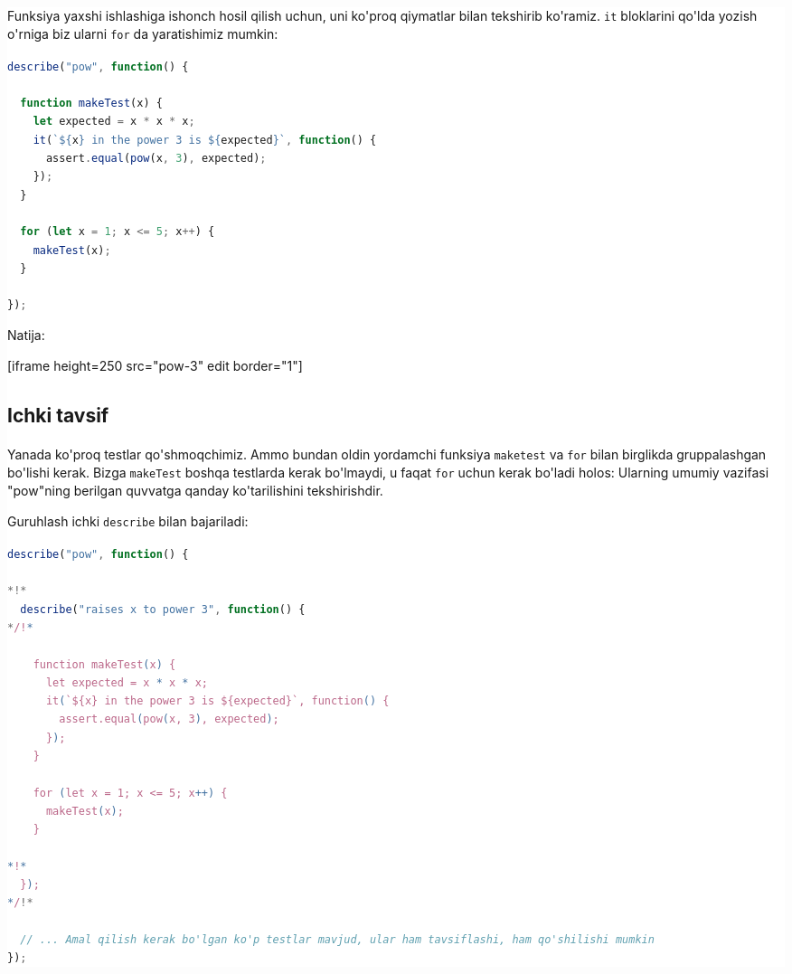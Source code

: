Funksiya yaxshi ishlashiga ishonch hosil qilish uchun, uni ko'proq qiymatlar bilan tekshirib ko'ramiz. `it` bloklarini qo'lda yozish o'rniga biz ularni `for` da yaratishimiz mumkin:  

```js
describe("pow", function() {

  function makeTest(x) {
    let expected = x * x * x;
    it(`${x} in the power 3 is ${expected}`, function() {
      assert.equal(pow(x, 3), expected);
    });
  }

  for (let x = 1; x <= 5; x++) {
    makeTest(x);
  }

});
```

Natija:

[iframe height=250 src="pow-3" edit border="1"]

## Ichki tavsif

Yanada ko'proq testlar qo'shmoqchimiz. Ammo bundan oldin yordamchi funksiya `maketest` va `for` bilan birglikda gruppalashgan bo'lishi kerak. Bizga `makeTest` boshqa testlarda kerak bo'lmaydi, u faqat `for` uchun kerak bo'ladi holos: Ularning umumiy vazifasi "pow"ning berilgan quvvatga qanday ko'tarilishini tekshirishdir. 

Guruhlash ichki `describe` bilan bajariladi:

```js
describe("pow", function() {

*!*
  describe("raises x to power 3", function() {
*/!*

    function makeTest(x) {
      let expected = x * x * x;
      it(`${x} in the power 3 is ${expected}`, function() {
        assert.equal(pow(x, 3), expected);
      });
    }

    for (let x = 1; x <= 5; x++) {
      makeTest(x);
    }

*!*
  });
*/!*

  // ... Amal qilish kerak bo'lgan ko'p testlar mavjud, ular ham tavsiflashi, ham qo'shilishi mumkin
});
```
